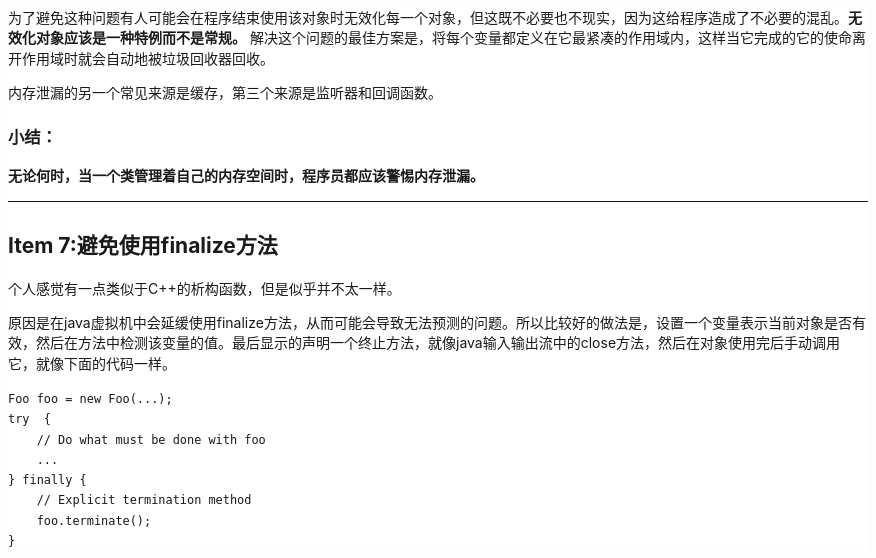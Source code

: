 为了避免这种问题有人可能会在程序结束使用该对象时无效化每一个对象，但这既不必要也不现实，因为这给程序造成了不必要的混乱。**无效化对象应该是一种特例而不是常规。** 解决这个问题的最佳方案是，将每个变量都定义在它最紧凑的作用域内，这样当它完成的它的使命离开作用域时就会自动地被垃圾回收器回收。

内存泄漏的另一个常见来源是缓存，第三个来源是监听器和回调函数。

### 小结：
**无论何时，当一个类管理着自己的内存空间时，程序员都应该警惕内存泄漏。**

---

## Item 7:避免使用finalize方法
个人感觉有一点类似于C++的析构函数，但是似乎并不太一样。

原因是在java虚拟机中会延缓使用finalize方法，从而可能会导致无法预测的问题。所以比较好的做法是，设置一个变量表示当前对象是否有效，然后在方法中检测该变量的值。最后显示的声明一个终止方法，就像java输入输出流中的close方法，然后在对象使用完后手动调用它，就像下面的代码一样。
```
Foo foo = new Foo(...);
try  {
    // Do what must be done with foo
    ...
} finally {
    // Explicit termination method
    foo.terminate();
}
```
